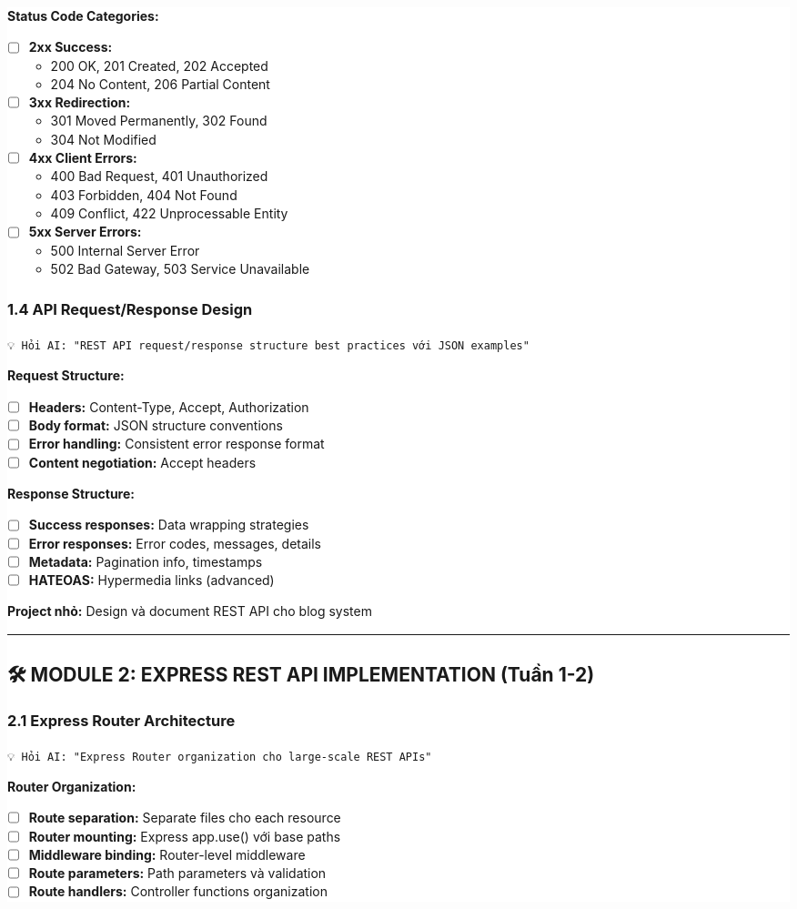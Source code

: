 **Status Code Categories:**

- [ ] **2xx Success:**
  - 200 OK, 201 Created, 202 Accepted
  - 204 No Content, 206 Partial Content
- [ ] **3xx Redirection:**
  - 301 Moved Permanently, 302 Found
  - 304 Not Modified
- [ ] **4xx Client Errors:**
  - 400 Bad Request, 401 Unauthorized
  - 403 Forbidden, 404 Not Found
  - 409 Conflict, 422 Unprocessable Entity
- [ ] **5xx Server Errors:**
  - 500 Internal Server Error
  - 502 Bad Gateway, 503 Service Unavailable

### **1.4 API Request/Response Design**

```
💡 Hỏi AI: "REST API request/response structure best practices với JSON examples"
```

**Request Structure:**

- [ ] **Headers:** Content-Type, Accept, Authorization
- [ ] **Body format:** JSON structure conventions
- [ ] **Error handling:** Consistent error response format
- [ ] **Content negotiation:** Accept headers

**Response Structure:**

- [ ] **Success responses:** Data wrapping strategies
- [ ] **Error responses:** Error codes, messages, details
- [ ] **Metadata:** Pagination info, timestamps
- [ ] **HATEOAS:** Hypermedia links (advanced)

**Project nhỏ:** Design và document REST API cho blog system

---

## 🛠️ MODULE 2: EXPRESS REST API IMPLEMENTATION (Tuần 1-2)

### **2.1 Express Router Architecture**

```
💡 Hỏi AI: "Express Router organization cho large-scale REST APIs"
```

**Router Organization:**

- [ ] **Route separation:** Separate files cho each resource
- [ ] **Router mounting:** Express app.use() với base paths
- [ ] **Middleware binding:** Router-level middleware
- [ ] **Route parameters:** Path parameters và validation
- [ ] **Route handlers:** Controller functions organization
